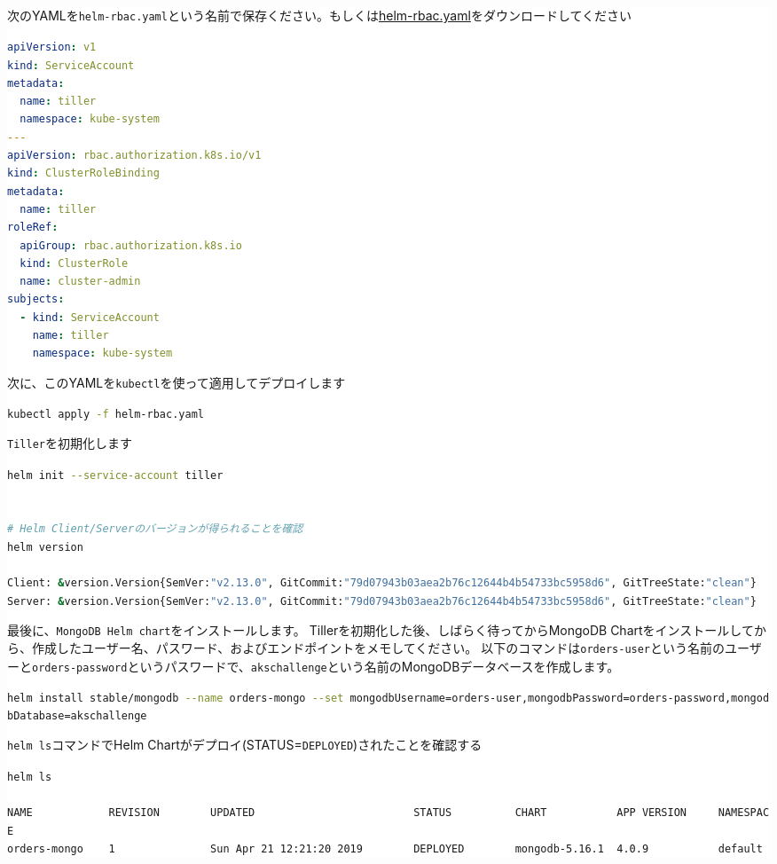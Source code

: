 次のYAMLを`helm-rbac.yaml`という名前で保存ください。もしくは[helm-rbac.yaml](https://aksworkshop.io/yaml-solutions/01.%20challenge-02/helm-rbac.yaml)をダウンロードしてください
```YAML
apiVersion: v1
kind: ServiceAccount
metadata:
  name: tiller
  namespace: kube-system
---
apiVersion: rbac.authorization.k8s.io/v1
kind: ClusterRoleBinding
metadata:
  name: tiller
roleRef:
  apiGroup: rbac.authorization.k8s.io
  kind: ClusterRole
  name: cluster-admin
subjects:
  - kind: ServiceAccount
    name: tiller
    namespace: kube-system
```

次に、このYAMLを`kubectl`を使って適用してデプロイします
```bash
kubectl apply -f helm-rbac.yaml
```

`Tiller`を初期化します
```bash
helm init --service-account tiller


# Helm Client/Serverのバージョンが得られることを確認
helm version

Client: &version.Version{SemVer:"v2.13.0", GitCommit:"79d07943b03aea2b76c12644b4b54733bc5958d6", GitTreeState:"clean"}
Server: &version.Version{SemVer:"v2.13.0", GitCommit:"79d07943b03aea2b76c12644b4b54733bc5958d6", GitTreeState:"clean"}
```

最後に、`MongoDB Helm chart`をインストールします。 Tillerを初期化した後、しばらく待ってからMongoDB Chartをインストールしてから、作成したユーザー名、パスワード、およびエンドポイントをメモしてください。 以下のコマンドは`orders-user`という名前のユーザーと`orders-password`というパスワードで、`akschallenge`という名前のMongoDBデータベースを作成します。

```bash
helm install stable/mongodb --name orders-mongo --set mongodbUsername=orders-user,mongodbPassword=orders-password,mongodbDatabase=akschallenge
```

`helm ls`コマンドでHelm Chartがデプロイ(STATUS=`DEPLOYED`)されたことを確認する
```bash
helm ls

NAME            REVISION        UPDATED                         STATUS          CHART           APP VERSION     NAMESPACE
orders-mongo    1               Sun Apr 21 12:21:20 2019        DEPLOYED        mongodb-5.16.1  4.0.9           default
```
